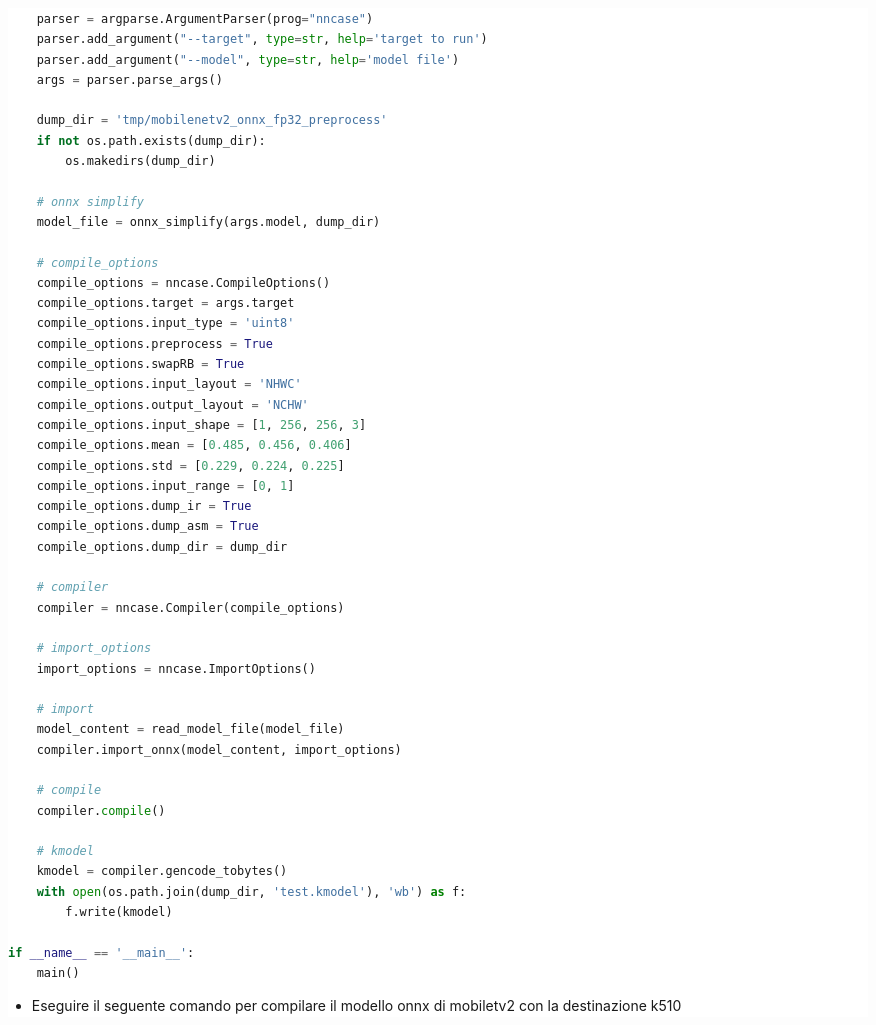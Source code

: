 ```python
    parser = argparse.ArgumentParser(prog="nncase")
    parser.add_argument("--target", type=str, help='target to run')
    parser.add_argument("--model", type=str, help='model file')
    args = parser.parse_args()

    dump_dir = 'tmp/mobilenetv2_onnx_fp32_preprocess'
    if not os.path.exists(dump_dir):
        os.makedirs(dump_dir)

    # onnx simplify
    model_file = onnx_simplify(args.model, dump_dir)

    # compile_options
    compile_options = nncase.CompileOptions()
    compile_options.target = args.target
    compile_options.input_type = 'uint8'
    compile_options.preprocess = True
    compile_options.swapRB = True
    compile_options.input_layout = 'NHWC'
    compile_options.output_layout = 'NCHW'
    compile_options.input_shape = [1, 256, 256, 3]
    compile_options.mean = [0.485, 0.456, 0.406]
    compile_options.std = [0.229, 0.224, 0.225]
    compile_options.input_range = [0, 1]
    compile_options.dump_ir = True
    compile_options.dump_asm = True
    compile_options.dump_dir = dump_dir

    # compiler
    compiler = nncase.Compiler(compile_options)

    # import_options
    import_options = nncase.ImportOptions()

    # import
    model_content = read_model_file(model_file)
    compiler.import_onnx(model_content, import_options)

    # compile
    compiler.compile()

    # kmodel
    kmodel = compiler.gencode_tobytes()
    with open(os.path.join(dump_dir, 'test.kmodel'), 'wb') as f:
        f.write(kmodel)

if __name__ == '__main__':
    main()
```

- Eseguire il seguente comando per compilare il modello onnx di mobiletv2 con la destinazione k510
